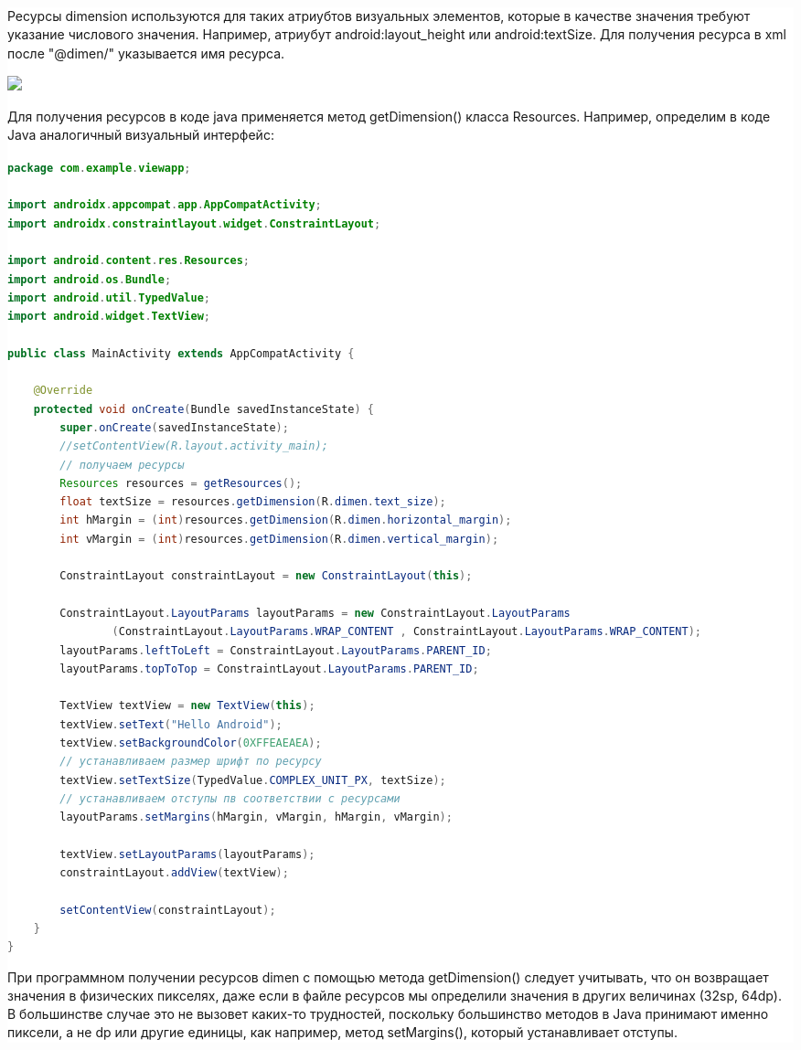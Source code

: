 Ресурсы dimension используются для таких атриубтов визуальных элементов, которые в качестве значения требуют указание числового значения. Например, атриубут android:layout_height или android:textSize. Для получения ресурса в xml после "@dimen/" указывается имя ресурса.

![](https://metanit.com/java/android/pics/2.13.png)

Для получения ресурсов в коде java применяется метод getDimension() класса Resources. Например, определим в коде Java аналогичный визуальный интерфейс:

```java
package com.example.viewapp;
 
import androidx.appcompat.app.AppCompatActivity;
import androidx.constraintlayout.widget.ConstraintLayout;
 
import android.content.res.Resources;
import android.os.Bundle;
import android.util.TypedValue;
import android.widget.TextView;
 
public class MainActivity extends AppCompatActivity {
 
    @Override
    protected void onCreate(Bundle savedInstanceState) {
        super.onCreate(savedInstanceState);
        //setContentView(R.layout.activity_main);
        // получаем ресурсы
        Resources resources = getResources();
        float textSize = resources.getDimension(R.dimen.text_size);
        int hMargin = (int)resources.getDimension(R.dimen.horizontal_margin);
        int vMargin = (int)resources.getDimension(R.dimen.vertical_margin);
 
        ConstraintLayout constraintLayout = new ConstraintLayout(this);
 
        ConstraintLayout.LayoutParams layoutParams = new ConstraintLayout.LayoutParams
                (ConstraintLayout.LayoutParams.WRAP_CONTENT , ConstraintLayout.LayoutParams.WRAP_CONTENT);
        layoutParams.leftToLeft = ConstraintLayout.LayoutParams.PARENT_ID;
        layoutParams.topToTop = ConstraintLayout.LayoutParams.PARENT_ID;
 
        TextView textView = new TextView(this);
        textView.setText("Hello Android");
        textView.setBackgroundColor(0XFFEAEAEA);
        // устанавливаем размер шрифт по ресурсу
        textView.setTextSize(TypedValue.COMPLEX_UNIT_PX, textSize);
        // устанавливаем отступы пв соответствии с ресурсами
        layoutParams.setMargins(hMargin, vMargin, hMargin, vMargin);
 
        textView.setLayoutParams(layoutParams);
        constraintLayout.addView(textView);
 
        setContentView(constraintLayout);
    }
}
```
При программном получении ресурсов dimen с помощью метода getDimension() следует учитывать, что он возвращает значения в физических пикселях, даже если в файле ресурсов мы определили значения в других величинах (32sp, 64dp). В большинстве случае это не вызовет каких-то трудностей, поскольку большинство методов в Java принимают именно пиксели, а не dp или другие единицы, как например, метод setMargins(), который устанавливает отступы.
